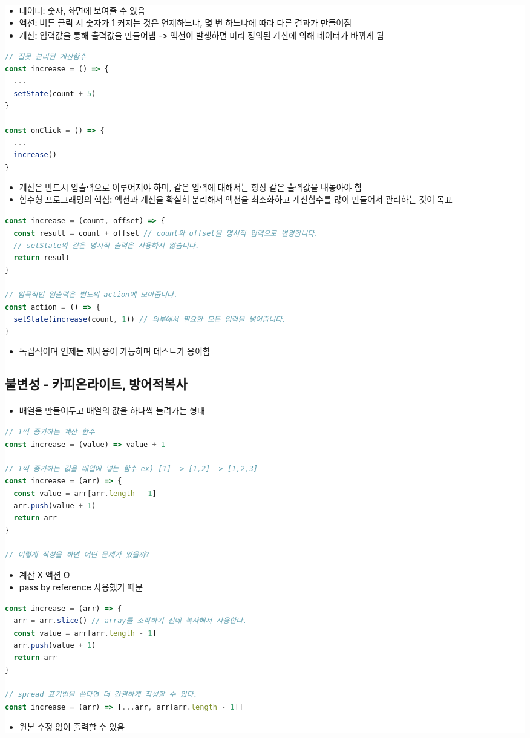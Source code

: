 - 데이터: 숫자, 화면에 보여줄 수 있음
- 액션: 버튼 클릭 시 숫자가 1 커지는 것은 언제하느냐, 몇 번 하느냐에 따라 다른 결과가 만들어짐
- 계산: 입력값을 통해 출력값을 만들어냄
-> 액션이 발생하면 미리 정의된 계산에 의해 데이터가 바뀌게 됨

```js
// 잘못 분리된 계산함수
const increase = () => {
  ...
  setState(count + 5)
}

const onClick = () => {
  ...
  increase()
}
```
- 계산은 반드시 입출력으로 이루어져야 하며, 같은 입력에 대해서는 항상 같은 출력값을 내놓아야 함
- 함수형 프로그래밍의 핵심: 액션과 계산을 확실히 분리해서 액션을 최소화하고 계산함수를 많이 만들어서 관리하는 것이 목표

```js
const increase = (count, offset) => {
  const result = count + offset // count와 offset을 명시적 입력으로 변경합니다.
  // setState와 같은 명시적 출력은 사용하지 않습니다.
  return result
}

// 암묵적인 입출력은 별도의 action에 모아줍니다.
const action = () => {
  setState(increase(count, 1)) // 외부에서 필요한 모든 입력을 넣어줍니다.
}
```
- 독립적이며 언제든 재사용이 가능하며 테스트가 용이함

## 불변성 - 카피온라이트, 방어적복사
- 배열을 만들어두고 배열의 값을 하나씩 늘려가는 형태
```js
// 1씩 증가하는 계산 함수
const increase = (value) => value + 1

// 1씩 증가하는 값을 배열에 넣는 함수 ex) [1] -> [1,2] -> [1,2,3]
const increase = (arr) => {
  const value = arr[arr.length - 1]
  arr.push(value + 1)
  return arr
}

// 이렇게 작성을 하면 어떤 문제가 있을까?
```
- 계산 X 액션 O
- pass by reference 사용했기 때문

```js
const increase = (arr) => {
  arr = arr.slice() // array를 조작하기 전에 복사해서 사용한다.
  const value = arr[arr.length - 1]
  arr.push(value + 1)
  return arr
}

// spread 표기법을 쓴다면 더 간결하게 작성할 수 있다.
const increase = (arr) => [...arr, arr[arr.length - 1]]
```
- 원본 수정 없이 출력할 수 있음
